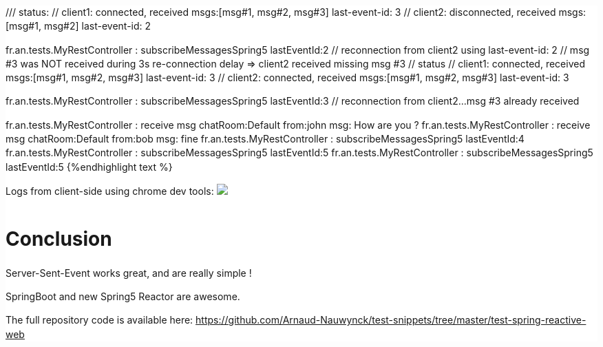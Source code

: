   /// status:
  // client1: connected,    received msgs:[msg#1, msg#2, msg#3]  last-event-id: 3
  // client2: disconnected, received msgs:[msg#1, msg#2]  last-event-id: 2
  
fr.an.tests.MyRestController             : subscribeMessagesSpring5 lastEventId:2
  // reconnection from client2 using last-event-id: 2
  // msg #3 was NOT received during 3s re-connection delay => client2 received missing msg #3
  // status
  // client1: connected, received msgs:[msg#1, msg#2, msg#3]  last-event-id: 3
  // client2: connected, received msgs:[msg#1, msg#2, msg#3]  last-event-id: 3
   
   
fr.an.tests.MyRestController             : subscribeMessagesSpring5 lastEventId:3
  // reconnection from client2...msg #3 already received

fr.an.tests.MyRestController             : receive msg chatRoom:Default from:john msg: How are you ?
fr.an.tests.MyRestController             : receive msg chatRoom:Default from:bob msg: fine
fr.an.tests.MyRestController             : subscribeMessagesSpring5 lastEventId:4
fr.an.tests.MyRestController             : subscribeMessagesSpring5 lastEventId:5
fr.an.tests.MyRestController             : subscribeMessagesSpring5 lastEventId:5
{%endhighlight text %}


Logs from client-side using chrome dev tools:
<img src="{{site.url}}/assets/posts/2017-05-15-ServerSentEvent-spring-4-reactive5-to-AngularJS/screenshot-logs-chrome.png"/>



<H1>Conclusion</H1>

Server-Sent-Event works great, and are really simple !
<BR/>

SpringBoot and new Spring5 Reactor are awesome.
<BR/>

The full repository code is available here:
<A href="https://github.com/Arnaud-Nauwynck/test-snippets/tree/master/test-spring-reactive-web">https://github.com/Arnaud-Nauwynck/test-snippets/tree/master/test-spring-reactive-web</A>



